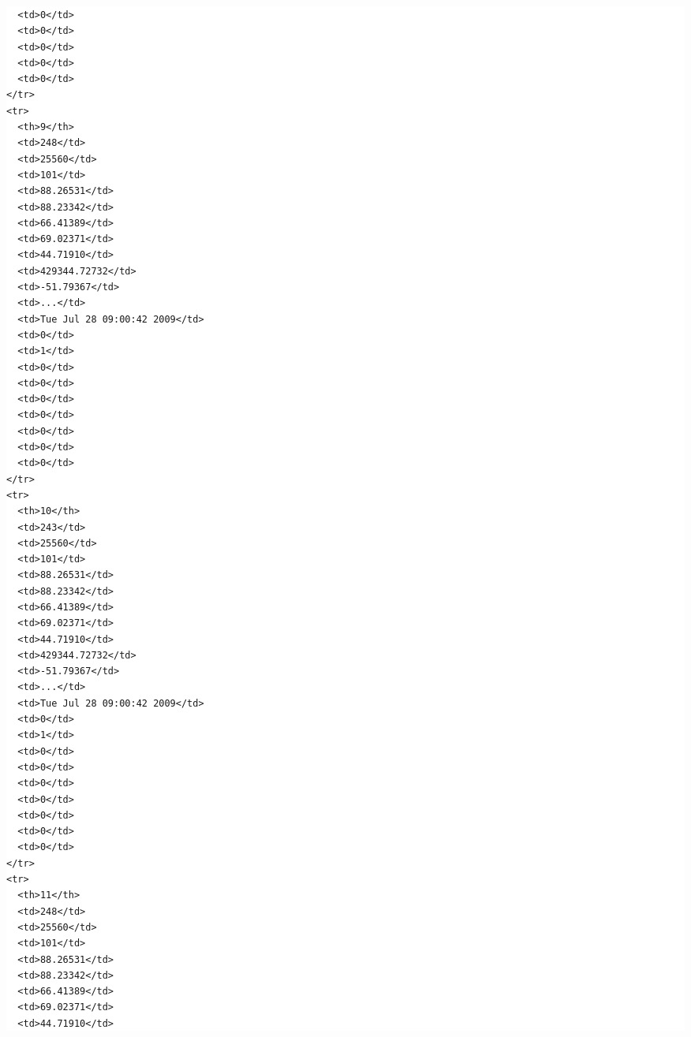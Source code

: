       <td>0</td>
      <td>0</td>
      <td>0</td>
      <td>0</td>
      <td>0</td>
    </tr>
    <tr>
      <th>9</th>
      <td>248</td>
      <td>25560</td>
      <td>101</td>
      <td>88.26531</td>
      <td>88.23342</td>
      <td>66.41389</td>
      <td>69.02371</td>
      <td>44.71910</td>
      <td>429344.72732</td>
      <td>-51.79367</td>
      <td>...</td>
      <td>Tue Jul 28 09:00:42 2009</td>
      <td>0</td>
      <td>1</td>
      <td>0</td>
      <td>0</td>
      <td>0</td>
      <td>0</td>
      <td>0</td>
      <td>0</td>
      <td>0</td>
    </tr>
    <tr>
      <th>10</th>
      <td>243</td>
      <td>25560</td>
      <td>101</td>
      <td>88.26531</td>
      <td>88.23342</td>
      <td>66.41389</td>
      <td>69.02371</td>
      <td>44.71910</td>
      <td>429344.72732</td>
      <td>-51.79367</td>
      <td>...</td>
      <td>Tue Jul 28 09:00:42 2009</td>
      <td>0</td>
      <td>1</td>
      <td>0</td>
      <td>0</td>
      <td>0</td>
      <td>0</td>
      <td>0</td>
      <td>0</td>
      <td>0</td>
    </tr>
    <tr>
      <th>11</th>
      <td>248</td>
      <td>25560</td>
      <td>101</td>
      <td>88.26531</td>
      <td>88.23342</td>
      <td>66.41389</td>
      <td>69.02371</td>
      <td>44.71910</td>